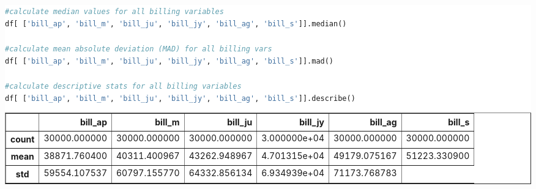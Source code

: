 
```python
#calculate median values for all billing variables
df[ ['bill_ap', 'bill_m', 'bill_ju', 'bill_jy', 'bill_ag', 'bill_s']].median()

#calculate mean absolute deviation (MAD) for all billing vars
df[ ['bill_ap', 'bill_m', 'bill_ju', 'bill_jy', 'bill_ag', 'bill_s']].mad()

#calculate descriptive stats for all billing variables
df[ ['bill_ap', 'bill_m', 'bill_ju', 'bill_jy', 'bill_ag', 'bill_s']].describe()
```




<div>
<style scoped>
    .dataframe tbody tr th:only-of-type {
        vertical-align: middle;
    }

    .dataframe tbody tr th {
        vertical-align: top;
    }

    .dataframe thead th {
        text-align: right;
    }
</style>
<table border="1" class="dataframe">
  <thead>
    <tr style="text-align: right;">
      <th></th>
      <th>bill_ap</th>
      <th>bill_m</th>
      <th>bill_ju</th>
      <th>bill_jy</th>
      <th>bill_ag</th>
      <th>bill_s</th>
    </tr>
  </thead>
  <tbody>
    <tr>
      <th>count</th>
      <td>30000.000000</td>
      <td>30000.000000</td>
      <td>30000.000000</td>
      <td>3.000000e+04</td>
      <td>30000.000000</td>
      <td>30000.000000</td>
    </tr>
    <tr>
      <th>mean</th>
      <td>38871.760400</td>
      <td>40311.400967</td>
      <td>43262.948967</td>
      <td>4.701315e+04</td>
      <td>49179.075167</td>
      <td>51223.330900</td>
    </tr>
    <tr>
      <th>std</th>
      <td>59554.107537</td>
      <td>60797.155770</td>
      <td>64332.856134</td>
      <td>6.934939e+04</td>
      <td>71173.768783</td>